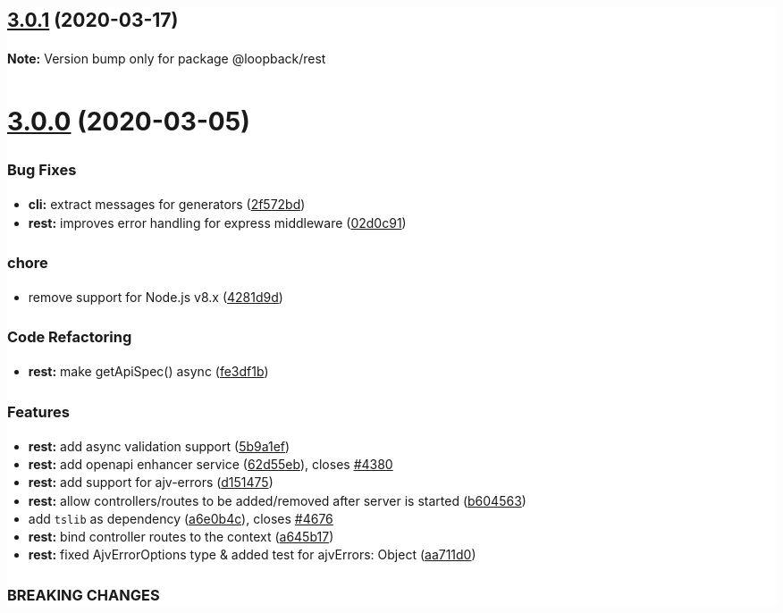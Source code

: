 ## [3.0.1](https://github.com/strongloop/loopback-next/compare/@loopback/rest@3.0.0...@loopback/rest@3.0.1) (2020-03-17)

**Note:** Version bump only for package @loopback/rest





# [3.0.0](https://github.com/strongloop/loopback-next/compare/@loopback/rest@2.0.0...@loopback/rest@3.0.0) (2020-03-05)


### Bug Fixes

* **cli:** extract messages for generators ([2f572bd](https://github.com/strongloop/loopback-next/commit/2f572bd75883420e38bfaa780bc38445aec92e65))
* **rest:** improves error handling for express middleware ([02d0c91](https://github.com/strongloop/loopback-next/commit/02d0c91abb97830fd8652dde69ac4153720f3e75))


### chore

* remove support for Node.js v8.x ([4281d9d](https://github.com/strongloop/loopback-next/commit/4281d9df50f0715d32879e1442a90b643ec8f542))


### Code Refactoring

* **rest:** make getApiSpec() async ([fe3df1b](https://github.com/strongloop/loopback-next/commit/fe3df1b85904ee8b8a005fa6eddf150d28ad2a08))


### Features

* **rest:** add async validation support ([5b9a1ef](https://github.com/strongloop/loopback-next/commit/5b9a1efe03a9728dc707eb050c24b0ac7e23a1ec))
* **rest:** add openapi enhancer service ([62d55eb](https://github.com/strongloop/loopback-next/commit/62d55ebd956910cbb487611673f21ec7088f3dcc)), closes [#4380](https://github.com/strongloop/loopback-next/issues/4380)
* **rest:** add support for ajv-errors ([d151475](https://github.com/strongloop/loopback-next/commit/d151475d8fc91b4b02e0067c1db7069620143dd2))
* **rest:** allow controllers/routes to be added/removed after server is started ([b604563](https://github.com/strongloop/loopback-next/commit/b6045636885268d9ea5d31287351ddbf0da53a7c))
* add `tslib` as dependency ([a6e0b4c](https://github.com/strongloop/loopback-next/commit/a6e0b4ce7b862764167cefedee14c1115b25e0a4)), closes [#4676](https://github.com/strongloop/loopback-next/issues/4676)
* **rest:** bind controller routes to the context ([a645b17](https://github.com/strongloop/loopback-next/commit/a645b17d0338e56f8182437d6ade20f27577203d))
* **rest:** fixed AjvErrorOptions type & added test for ajvErrors: Object ([aa711d0](https://github.com/strongloop/loopback-next/commit/aa711d068b476292cdf27f673228746d21999c52))


### BREAKING CHANGES
